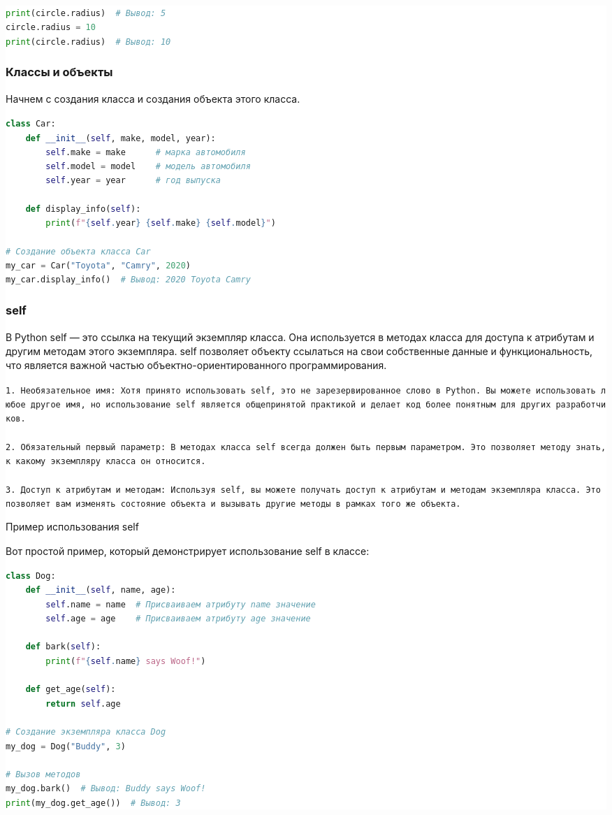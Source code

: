 ```Python
print(circle.radius)  # Вывод: 5
circle.radius = 10
print(circle.radius)  # Вывод: 10

```

### Классы и объекты

Начнем с создания класса и создания объекта этого класса.

```Python
class Car:
    def __init__(self, make, model, year):
        self.make = make      # марка автомобиля
        self.model = model    # модель автомобиля
        self.year = year      # год выпуска

    def display_info(self):
        print(f"{self.year} {self.make} {self.model}")

# Создание объекта класса Car
my_car = Car("Toyota", "Camry", 2020)
my_car.display_info()  # Вывод: 2020 Toyota Camry
```

### self

В Python self — это ссылка на текущий экземпляр класса. Она используется в методах класса для доступа к атрибутам и другим методам этого экземпляра. self позволяет объекту ссылаться на свои собственные данные и функциональность, что является важной частью объектно-ориентированного программирования.

    1. Необязательное имя: Хотя принято использовать self, это не зарезервированное слово в Python. Вы можете использовать любое другое имя, но использование self является общепринятой практикой и делает код более понятным для других разработчиков.

    2. Обязательный первый параметр: В методах класса self всегда должен быть первым параметром. Это позволяет методу знать, к какому экземпляру класса он относится.

    3. Доступ к атрибутам и методам: Используя self, вы можете получать доступ к атрибутам и методам экземпляра класса. Это позволяет вам изменять состояние объекта и вызывать другие методы в рамках того же объекта.

Пример использования self

Вот простой пример, который демонстрирует использование self в классе:

```Python
class Dog:
    def __init__(self, name, age):
        self.name = name  # Присваиваем атрибуту name значение
        self.age = age    # Присваиваем атрибуту age значение

    def bark(self):
        print(f"{self.name} says Woof!")

    def get_age(self):
        return self.age

# Создание экземпляра класса Dog
my_dog = Dog("Buddy", 3)

# Вызов методов
my_dog.bark()  # Вывод: Buddy says Woof!
print(my_dog.get_age())  # Вывод: 3
```
